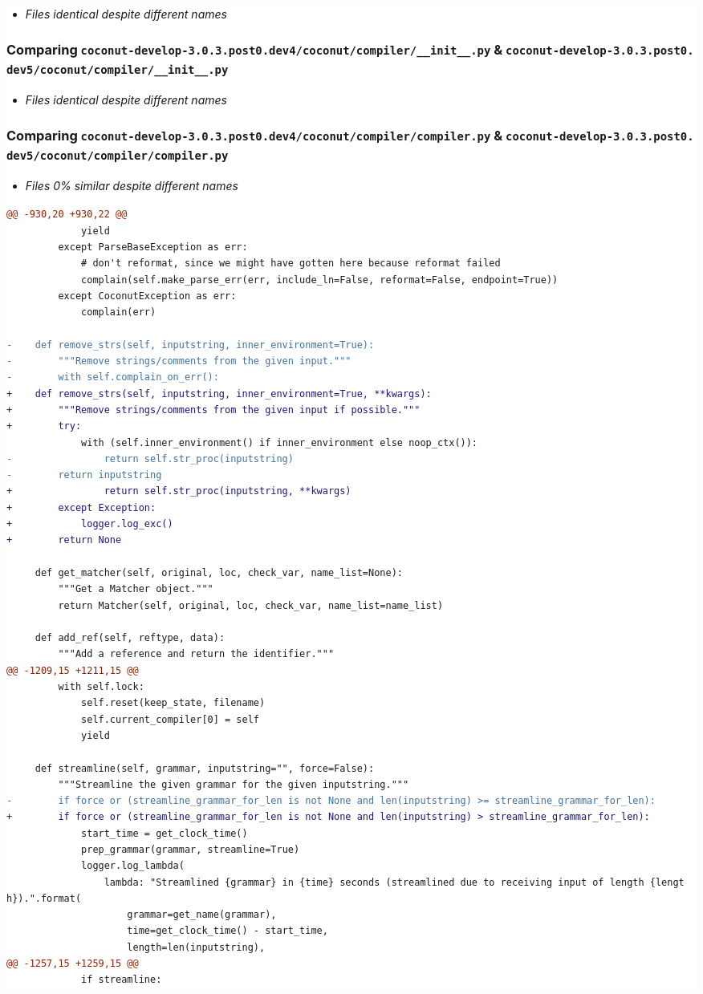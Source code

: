  * *Files identical despite different names*

### Comparing `coconut-develop-3.0.3.post0.dev4/coconut/compiler/__init__.py` & `coconut-develop-3.0.3.post0.dev5/coconut/compiler/__init__.py`

 * *Files identical despite different names*

### Comparing `coconut-develop-3.0.3.post0.dev4/coconut/compiler/compiler.py` & `coconut-develop-3.0.3.post0.dev5/coconut/compiler/compiler.py`

 * *Files 0% similar despite different names*

```diff
@@ -930,20 +930,22 @@
             yield
         except ParseBaseException as err:
             # don't reformat, since we might have gotten here because reformat failed
             complain(self.make_parse_err(err, include_ln=False, reformat=False, endpoint=True))
         except CoconutException as err:
             complain(err)
 
-    def remove_strs(self, inputstring, inner_environment=True):
-        """Remove strings/comments from the given input."""
-        with self.complain_on_err():
+    def remove_strs(self, inputstring, inner_environment=True, **kwargs):
+        """Remove strings/comments from the given input if possible."""
+        try:
             with (self.inner_environment() if inner_environment else noop_ctx()):
-                return self.str_proc(inputstring)
-        return inputstring
+                return self.str_proc(inputstring, **kwargs)
+        except Exception:
+            logger.log_exc()
+        return None
 
     def get_matcher(self, original, loc, check_var, name_list=None):
         """Get a Matcher object."""
         return Matcher(self, original, loc, check_var, name_list=name_list)
 
     def add_ref(self, reftype, data):
         """Add a reference and return the identifier."""
@@ -1209,15 +1211,15 @@
         with self.lock:
             self.reset(keep_state, filename)
             self.current_compiler[0] = self
             yield
 
     def streamline(self, grammar, inputstring="", force=False):
         """Streamline the given grammar for the given inputstring."""
-        if force or (streamline_grammar_for_len is not None and len(inputstring) >= streamline_grammar_for_len):
+        if force or (streamline_grammar_for_len is not None and len(inputstring) > streamline_grammar_for_len):
             start_time = get_clock_time()
             prep_grammar(grammar, streamline=True)
             logger.log_lambda(
                 lambda: "Streamlined {grammar} in {time} seconds (streamlined due to receiving input of length {length}).".format(
                     grammar=get_name(grammar),
                     time=get_clock_time() - start_time,
                     length=len(inputstring),
@@ -1257,15 +1259,15 @@
             if streamline:
```